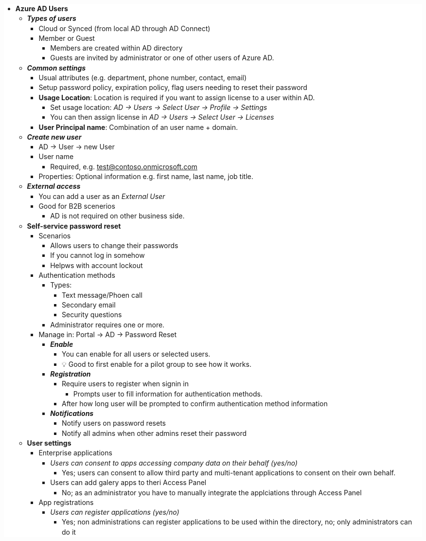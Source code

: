 - **Azure AD Users**
  - ***Types of users***
    - Cloud or Synced (from local AD through AD Connect)
    - Member or Guest
      - Members are created within AD directory
      - Guests are invited by administrator or one of other users of Azure AD.
  - ***Common settings***
    - Usual attributes (e.g. department, phone number, contact, email)
    - Setup password policy, expiration policy, flag users needing to reset their password
    - **Usage Location**: Location is required if you want to assign license to a user within AD.
      - Set usage location: *AD -> Users -> Select User -> Profile -> Settings*
      - You can then assign license in *AD -> Users -> Select User -> Licenses*
    - **User Principal name**: Combination of an user name + domain.
  - ***Create new user***
    - AD -> User -> new User
    - User name
      - Required, e.g. test@contoso.onmicrosoft.com
    - Properties: Optional information e.g. first name, last name, job title.
  - ***External access***
    - You can add a user as an *External User*
    - Good for B2B scenerios
      - AD is not required on other business side.
  - **Self-service password reset**
    - Scenarios
      - Allows users to change their passwords
      - If you cannot log in somehow
      - Helpws with account lockout
    - Authentication methods
      - Types:
        - Text message/Phoen call
        - Secondary email
        - Security questions
      - Administrator requires one or more.
    - Manage in: Portal -> AD -> Password Reset
      - ***Enable***
        - You can enable for all users or selected users.
        - 💡 Good to first enable for a pilot group to see how it works.
      - ***Registration***
        - Require users to register when signin in
          - Prompts user to fill information for authentication methods.
        - After how long user will be prompted to confirm authentication method information
      - ***Notifications***
        - Notify users on password resets
        - Notify all admins when other admins reset their password
  - **User settings**
    - Enterprise applications
      - *Users can consent to apps accessing company data on their behalf (yes/no)*
        - Yes; users can consent to allow third party and multi-tenant applications to consent on their own behalf.
      - Users can add galery apps to theri Access Panel
        - No; as an administrator you have to manually integrate the applciations through Access Panel
    - App registrations
      - *Users can register applications (yes/no)*
        - Yes; non administrations can register applications to be used within the directory, no; only administrators can do it
